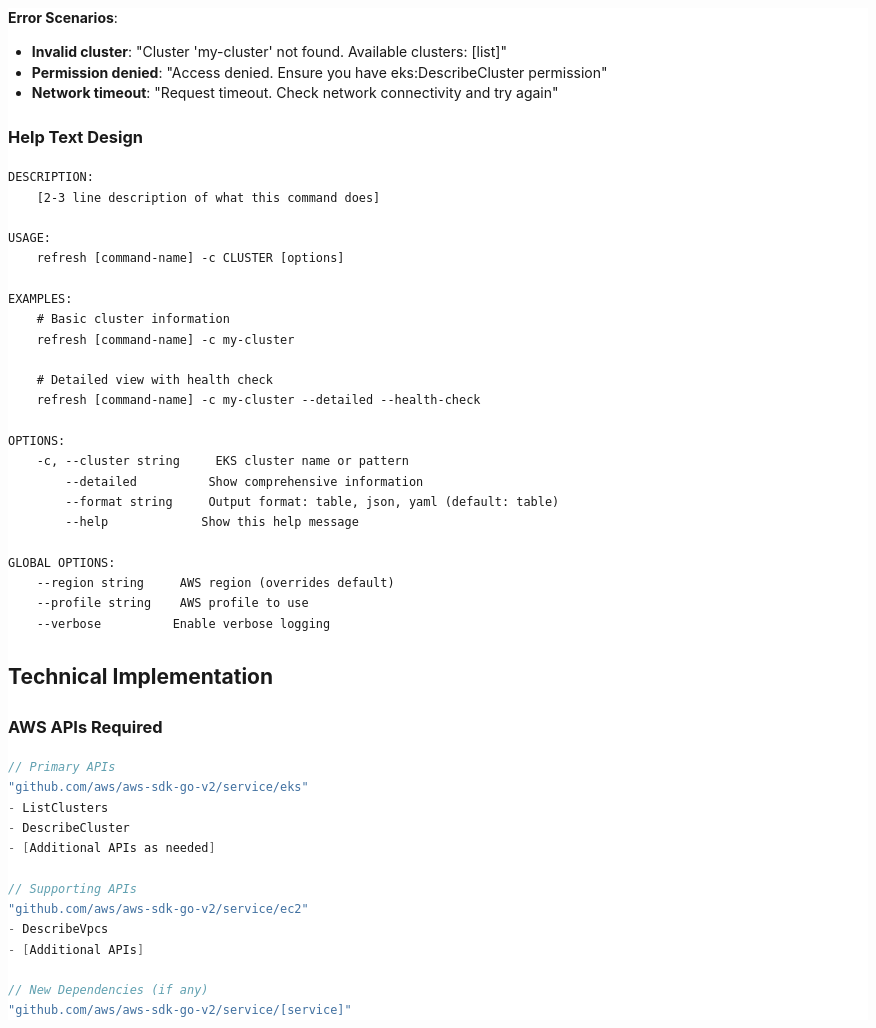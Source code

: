 **Error Scenarios**:
- **Invalid cluster**: "Cluster 'my-cluster' not found. Available clusters: [list]"
- **Permission denied**: "Access denied. Ensure you have eks:DescribeCluster permission"
- **Network timeout**: "Request timeout. Check network connectivity and try again"

### Help Text Design
```
DESCRIPTION:
    [2-3 line description of what this command does]

USAGE:
    refresh [command-name] -c CLUSTER [options]

EXAMPLES:
    # Basic cluster information
    refresh [command-name] -c my-cluster
    
    # Detailed view with health check
    refresh [command-name] -c my-cluster --detailed --health-check

OPTIONS:
    -c, --cluster string     EKS cluster name or pattern
        --detailed          Show comprehensive information
        --format string     Output format: table, json, yaml (default: table)
        --help             Show this help message

GLOBAL OPTIONS:
    --region string     AWS region (overrides default)
    --profile string    AWS profile to use
    --verbose          Enable verbose logging
```

## Technical Implementation

### AWS APIs Required
```go
// Primary APIs
"github.com/aws/aws-sdk-go-v2/service/eks"
- ListClusters
- DescribeCluster
- [Additional APIs as needed]

// Supporting APIs  
"github.com/aws/aws-sdk-go-v2/service/ec2"
- DescribeVpcs
- [Additional APIs]

// New Dependencies (if any)
"github.com/aws/aws-sdk-go-v2/service/[service]"
```
